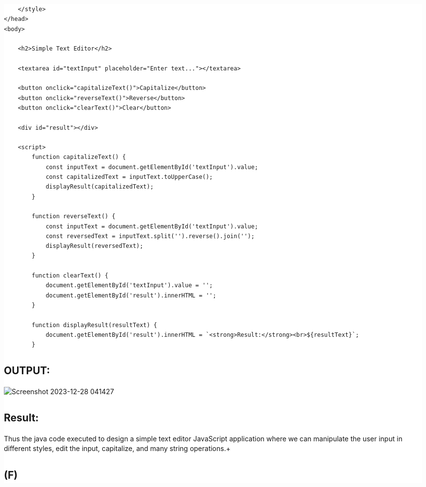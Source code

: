 ```
    </style>
</head>
<body>

    <h2>Simple Text Editor</h2>

    <textarea id="textInput" placeholder="Enter text..."></textarea>

    <button onclick="capitalizeText()">Capitalize</button>
    <button onclick="reverseText()">Reverse</button>
    <button onclick="clearText()">Clear</button>

    <div id="result"></div>

    <script>
        function capitalizeText() {
            const inputText = document.getElementById('textInput').value;
            const capitalizedText = inputText.toUpperCase();
            displayResult(capitalizedText);
        }

        function reverseText() {
            const inputText = document.getElementById('textInput').value;
            const reversedText = inputText.split('').reverse().join('');
            displayResult(reversedText);
        }

        function clearText() {
            document.getElementById('textInput').value = '';
            document.getElementById('result').innerHTML = '';
        }

        function displayResult(resultText) {
            document.getElementById('result').innerHTML = `<strong>Result:</strong><br>${resultText}`;
        }

```

## OUTPUT:

![Screenshot 2023-12-28 041427](https://github.com/Yt8md/ODD23-24-WT-JavaScript/assets/144443644/f7337d3c-96cb-405c-b0da-4911b00d161e)


## Result:

Thus the java code executed to design a simple text editor JavaScript application where we can manipulate the user input in different styles, edit the input, capitalize, and many string operations.+


## (F)
